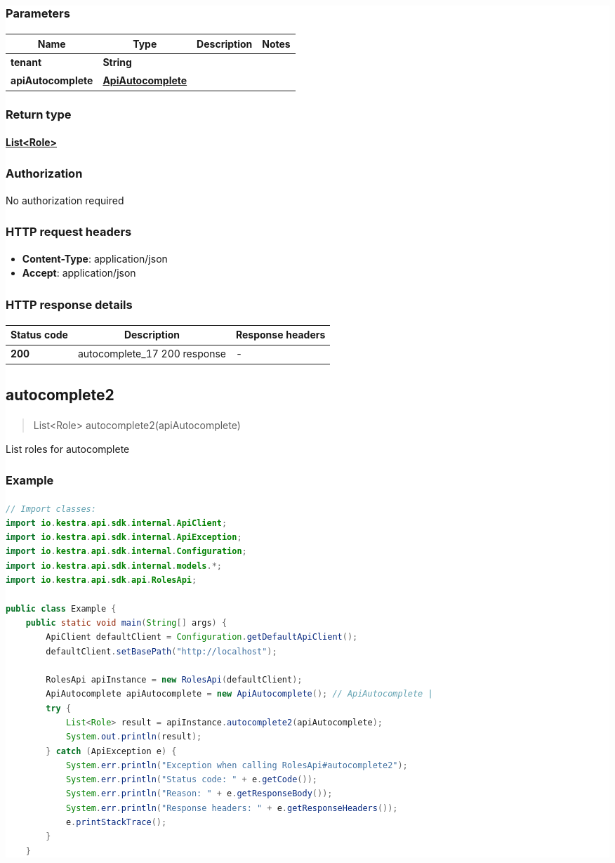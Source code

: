 ```java
```

### Parameters


| Name | Type | Description  | Notes |
|------------- | ------------- | ------------- | -------------|
| **tenant** | **String**|  | |
| **apiAutocomplete** | [**ApiAutocomplete**](ApiAutocomplete.md)|  | |

### Return type

[**List&lt;Role&gt;**](Role.md)

### Authorization

No authorization required

### HTTP request headers

- **Content-Type**: application/json
- **Accept**: application/json


### HTTP response details
| Status code | Description | Response headers |
|-------------|-------------|------------------|
| **200** | autocomplete_17 200 response |  -  |


## autocomplete2

> List&lt;Role&gt; autocomplete2(apiAutocomplete)

List roles for autocomplete

### Example

```java
// Import classes:
import io.kestra.api.sdk.internal.ApiClient;
import io.kestra.api.sdk.internal.ApiException;
import io.kestra.api.sdk.internal.Configuration;
import io.kestra.api.sdk.internal.models.*;
import io.kestra.api.sdk.api.RolesApi;

public class Example {
    public static void main(String[] args) {
        ApiClient defaultClient = Configuration.getDefaultApiClient();
        defaultClient.setBasePath("http://localhost");

        RolesApi apiInstance = new RolesApi(defaultClient);
        ApiAutocomplete apiAutocomplete = new ApiAutocomplete(); // ApiAutocomplete | 
        try {
            List<Role> result = apiInstance.autocomplete2(apiAutocomplete);
            System.out.println(result);
        } catch (ApiException e) {
            System.err.println("Exception when calling RolesApi#autocomplete2");
            System.err.println("Status code: " + e.getCode());
            System.err.println("Reason: " + e.getResponseBody());
            System.err.println("Response headers: " + e.getResponseHeaders());
            e.printStackTrace();
        }
    }
```